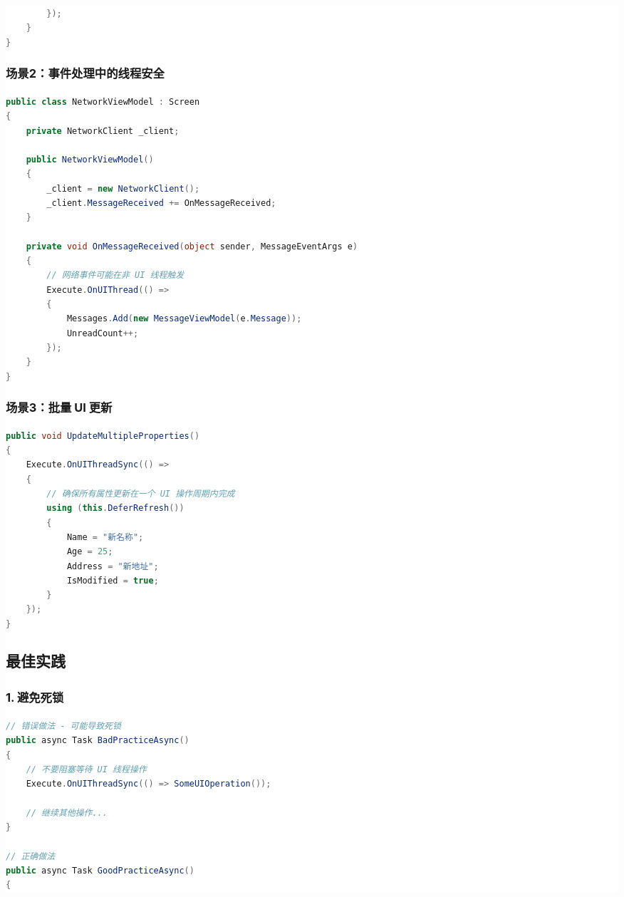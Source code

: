 ```csharp
        });
    }
}
```

### 场景2：事件处理中的线程安全
```csharp
public class NetworkViewModel : Screen
{
    private NetworkClient _client;
    
    public NetworkViewModel()
    {
        _client = new NetworkClient();
        _client.MessageReceived += OnMessageReceived;
    }
    
    private void OnMessageReceived(object sender, MessageEventArgs e)
    {
        // 网络事件可能在非 UI 线程触发
        Execute.OnUIThread(() => 
        {
            Messages.Add(new MessageViewModel(e.Message));
            UnreadCount++;
        });
    }
}
```

### 场景3：批量 UI 更新
```csharp
public void UpdateMultipleProperties()
{
    Execute.OnUIThreadSync(() => 
    {
        // 确保所有属性更新在一个 UI 操作周期内完成
        using (this.DeferRefresh())
        {
            Name = "新名称";
            Age = 25;
            Address = "新地址";
            IsModified = true;
        }
    });
}
```

## 最佳实践

### 1. 避免死锁
```csharp
// 错误做法 - 可能导致死锁
public async Task BadPracticeAsync()
{
    // 不要阻塞等待 UI 线程操作
    Execute.OnUIThreadSync(() => SomeUIOperation());
    
    // 继续其他操作...
}

// 正确做法
public async Task GoodPracticeAsync()
{
```